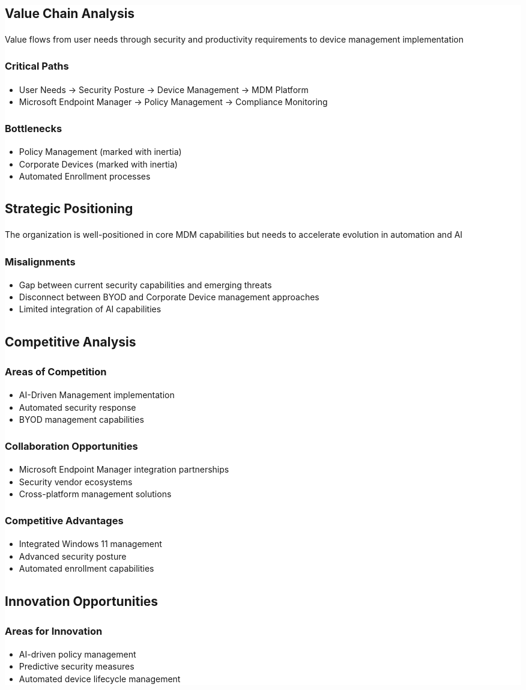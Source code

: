 ## Value Chain Analysis

Value flows from user needs through security and productivity requirements to device management implementation

### Critical Paths
- User Needs -> Security Posture -> Device Management -> MDM Platform
- Microsoft Endpoint Manager -> Policy Management -> Compliance Monitoring

### Bottlenecks
- Policy Management (marked with inertia)
- Corporate Devices (marked with inertia)
- Automated Enrollment processes

## Strategic Positioning

The organization is well-positioned in core MDM capabilities but needs to accelerate evolution in automation and AI

### Misalignments
- Gap between current security capabilities and emerging threats
- Disconnect between BYOD and Corporate Device management approaches
- Limited integration of AI capabilities

## Competitive Analysis

### Areas of Competition
- AI-Driven Management implementation
- Automated security response
- BYOD management capabilities

### Collaboration Opportunities
- Microsoft Endpoint Manager integration partnerships
- Security vendor ecosystems
- Cross-platform management solutions

### Competitive Advantages
- Integrated Windows 11 management
- Advanced security posture
- Automated enrollment capabilities

## Innovation Opportunities

### Areas for Innovation
- AI-driven policy management
- Predictive security measures
- Automated device lifecycle management
